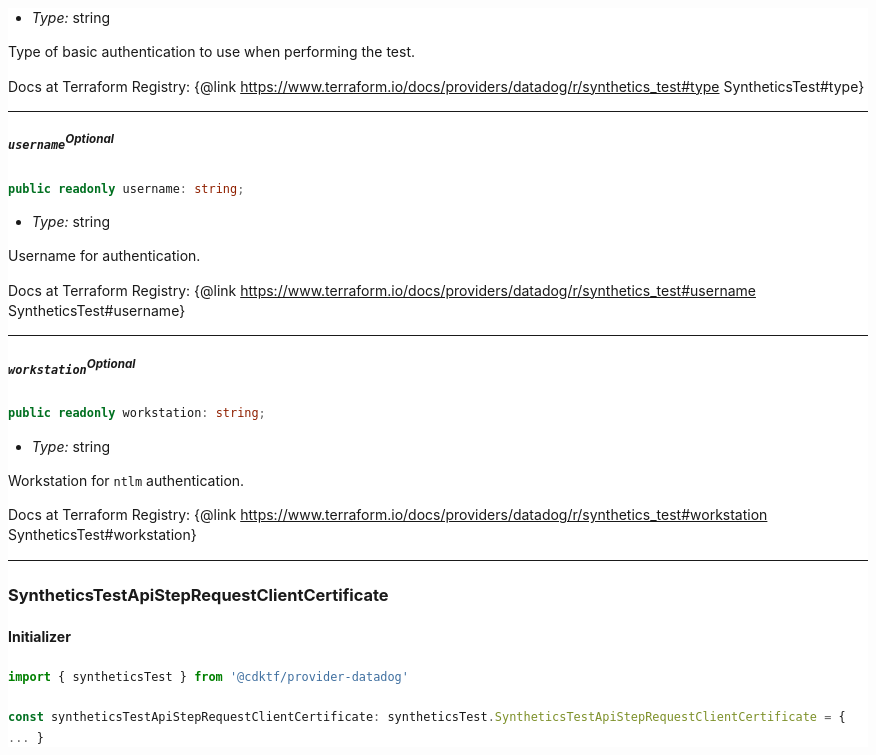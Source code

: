 - *Type:* string

Type of basic authentication to use when performing the test.

Docs at Terraform Registry: {@link https://www.terraform.io/docs/providers/datadog/r/synthetics_test#type SyntheticsTest#type}

---

##### `username`<sup>Optional</sup> <a name="username" id="@cdktf/provider-datadog.syntheticsTest.SyntheticsTestApiStepRequestBasicauth.property.username"></a>

```typescript
public readonly username: string;
```

- *Type:* string

Username for authentication.

Docs at Terraform Registry: {@link https://www.terraform.io/docs/providers/datadog/r/synthetics_test#username SyntheticsTest#username}

---

##### `workstation`<sup>Optional</sup> <a name="workstation" id="@cdktf/provider-datadog.syntheticsTest.SyntheticsTestApiStepRequestBasicauth.property.workstation"></a>

```typescript
public readonly workstation: string;
```

- *Type:* string

Workstation for `ntlm` authentication.

Docs at Terraform Registry: {@link https://www.terraform.io/docs/providers/datadog/r/synthetics_test#workstation SyntheticsTest#workstation}

---

### SyntheticsTestApiStepRequestClientCertificate <a name="SyntheticsTestApiStepRequestClientCertificate" id="@cdktf/provider-datadog.syntheticsTest.SyntheticsTestApiStepRequestClientCertificate"></a>

#### Initializer <a name="Initializer" id="@cdktf/provider-datadog.syntheticsTest.SyntheticsTestApiStepRequestClientCertificate.Initializer"></a>

```typescript
import { syntheticsTest } from '@cdktf/provider-datadog'

const syntheticsTestApiStepRequestClientCertificate: syntheticsTest.SyntheticsTestApiStepRequestClientCertificate = { ... }
```
